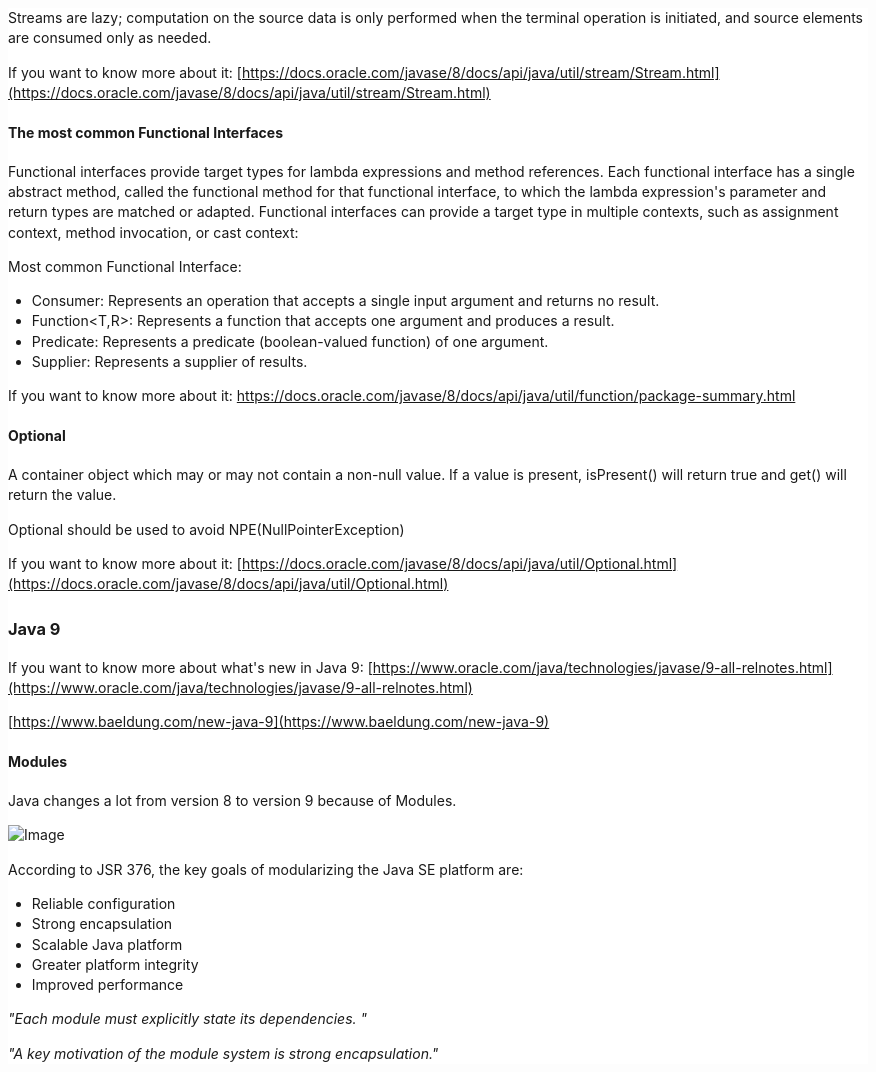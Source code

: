 Streams are lazy; computation on the source data is only performed when the terminal operation is initiated, and source elements are consumed only as needed.

If you want to know more about it: [https://docs.oracle.com/javase/8/docs/api/java/util/stream/Stream.html](https://docs.oracle.com/javase/8/docs/api/java/util/stream/Stream.html)

#### The most common Functional Interfaces

Functional interfaces provide target types for lambda expressions and method references. Each functional interface has a single abstract method, called the functional method for that functional interface, to which the lambda expression's parameter and return types are matched or adapted. Functional interfaces can provide a target type in multiple contexts, such as assignment context, method invocation, or cast context:

Most common Functional Interface:

* Consumer: Represents an operation that accepts a single input argument and returns no result.
* Function\<T,R>: Represents a function that accepts one argument and produces a result.
* Predicate: Represents a predicate (boolean-valued function) of one argument.
* Supplier: Represents a supplier of results.

If you want to know more about it: https://docs.oracle.com/javase/8/docs/api/java/util/function/package-summary.html

#### Optional

A container object which may or may not contain a non-null value. If a value is present, isPresent() will return true and get() will return the value.

Optional should be used to avoid NPE(NullPointerException)

If you want to know more about it: [https://docs.oracle.com/javase/8/docs/api/java/util/Optional.html](https://docs.oracle.com/javase/8/docs/api/java/util/Optional.html)

### Java 9

If you want to know more about what's new in Java 9: [https://www.oracle.com/java/technologies/javase/9-all-relnotes.html](https://www.oracle.com/java/technologies/javase/9-all-relnotes.html)

[https://www.baeldung.com/new-java-9](https://www.baeldung.com/new-java-9)

#### Modules

Java changes a lot from version 8 to version 9 because of Modules.

![Image](https://intexsoft.com/app/uploads/2021/08/java8-x-java9.jpg)

According to JSR 376, the key goals of modularizing the Java SE platform are:

* Reliable configuration
* Strong encapsulation
* Scalable Java platform
* Greater platform integrity
* Improved performance

_"Each module must explicitly state its dependencies. "_

_"A key motivation of the module system is strong encapsulation."_
